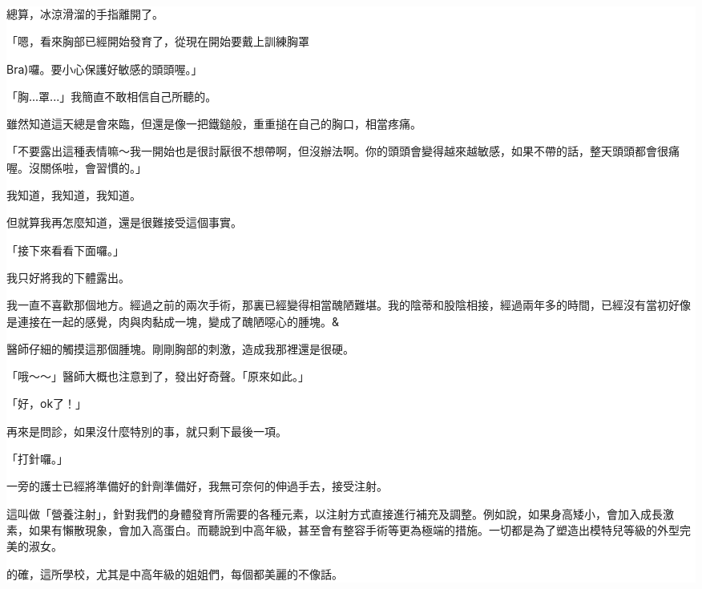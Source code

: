 總算，冰涼滑溜的手指離開了。





「嗯，看來胸部已經開始發育了，從現在開始要戴上訓練胸罩

Bra)囉。要小心保護好敏感的頭頭喔。」



「胸...罩...」我簡直不敢相信自己所聽的。



雖然知道這天總是會來臨，但還是像一把鐵鎚般，重重搥在自己的胸口，相當疼痛。



「不要露出這種表情嘛～我一開始也是很討厭很不想帶啊，但沒辦法啊。你的頭頭會變得越來越敏感，如果不帶的話，整天頭頭都會很痛喔。沒關係啦，會習慣的。」



我知道，我知道，我知道。



但就算我再怎麼知道，還是很難接受這個事實。



「接下來看看下面囉。」



我只好將我的下體露出。



我一直不喜歡那個地方。經過之前的兩次手術，那裏已經變得相當醜陋難堪。我的陰蒂和股陰相接，經過兩年多的時間，已經沒有當初好像是連接在一起的感覺，肉與肉黏成一塊，變成了醜陋噁心的腫塊。&



醫師仔細的觸摸這那個腫塊。剛剛胸部的刺激，造成我那裡還是很硬。



「哦～～」醫師大概也注意到了，發出好奇聲。「原來如此。」



「好，ok了！」





再來是問診，如果沒什麼特別的事，就只剩下最後一項。



「打針囉。」



一旁的護士已經將準備好的針劑準備好，我無可奈何的伸過手去，接受注射。



這叫做「營養注射」，針對我們的身體發育所需要的各種元素，以注射方式直接進行補充及調整。例如說，如果身高矮小，會加入成長激素，如果有懶散現象，會加入高蛋白。而聽說到中高年級，甚至會有整容手術等更為極端的措施。一切都是為了塑造出模特兒等級的外型完美的淑女。



的確，這所學校，尤其是中高年級的姐姐們，每個都美麗的不像話。
